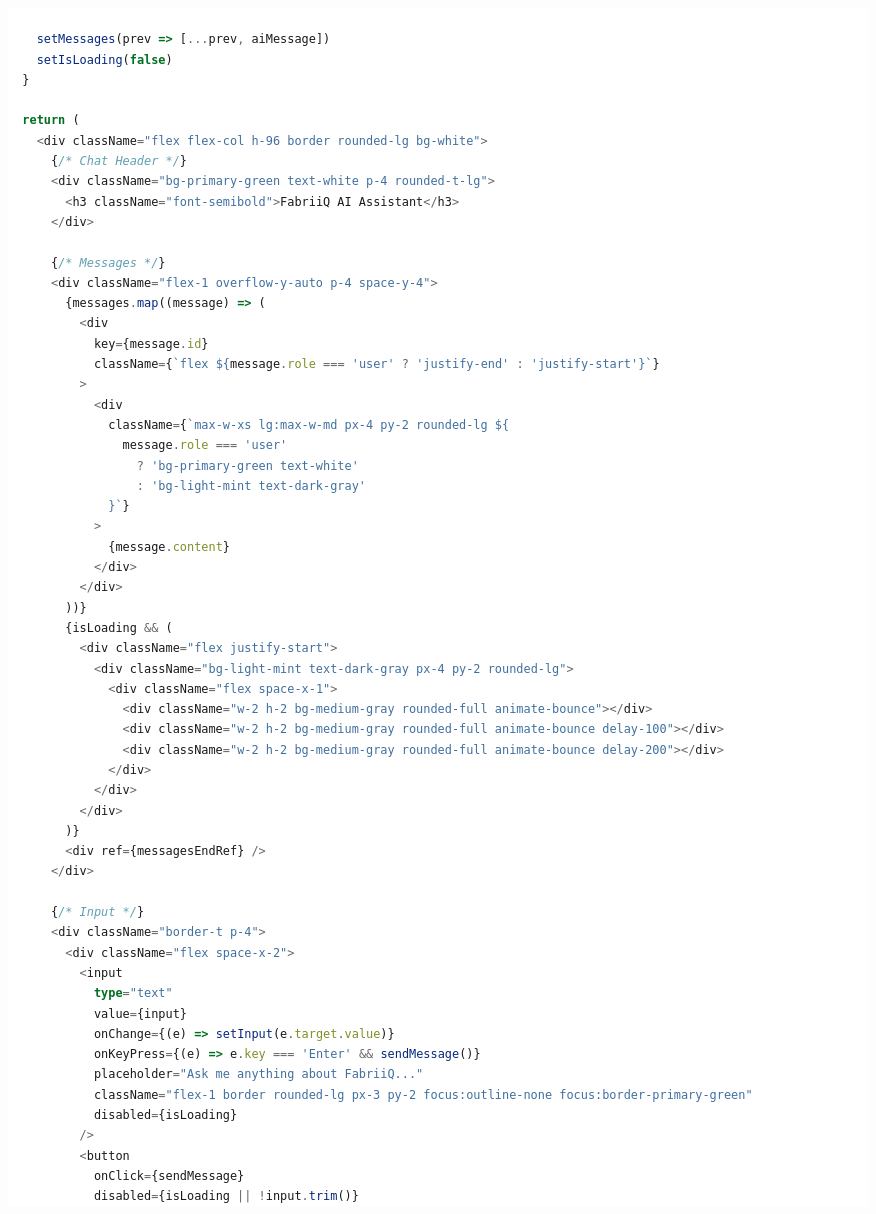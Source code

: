 ```typescript
    
    setMessages(prev => [...prev, aiMessage])
    setIsLoading(false)
  }
  
  return (
    <div className="flex flex-col h-96 border rounded-lg bg-white">
      {/* Chat Header */}
      <div className="bg-primary-green text-white p-4 rounded-t-lg">
        <h3 className="font-semibold">FabriiQ AI Assistant</h3>
      </div>
      
      {/* Messages */}
      <div className="flex-1 overflow-y-auto p-4 space-y-4">
        {messages.map((message) => (
          <div
            key={message.id}
            className={`flex ${message.role === 'user' ? 'justify-end' : 'justify-start'}`}
          >
            <div
              className={`max-w-xs lg:max-w-md px-4 py-2 rounded-lg ${
                message.role === 'user'
                  ? 'bg-primary-green text-white'
                  : 'bg-light-mint text-dark-gray'
              }`}
            >
              {message.content}
            </div>
          </div>
        ))}
        {isLoading && (
          <div className="flex justify-start">
            <div className="bg-light-mint text-dark-gray px-4 py-2 rounded-lg">
              <div className="flex space-x-1">
                <div className="w-2 h-2 bg-medium-gray rounded-full animate-bounce"></div>
                <div className="w-2 h-2 bg-medium-gray rounded-full animate-bounce delay-100"></div>
                <div className="w-2 h-2 bg-medium-gray rounded-full animate-bounce delay-200"></div>
              </div>
            </div>
          </div>
        )}
        <div ref={messagesEndRef} />
      </div>
      
      {/* Input */}
      <div className="border-t p-4">
        <div className="flex space-x-2">
          <input
            type="text"
            value={input}
            onChange={(e) => setInput(e.target.value)}
            onKeyPress={(e) => e.key === 'Enter' && sendMessage()}
            placeholder="Ask me anything about FabriiQ..."
            className="flex-1 border rounded-lg px-3 py-2 focus:outline-none focus:border-primary-green"
            disabled={isLoading}
          />
          <button
            onClick={sendMessage}
            disabled={isLoading || !input.trim()}
```